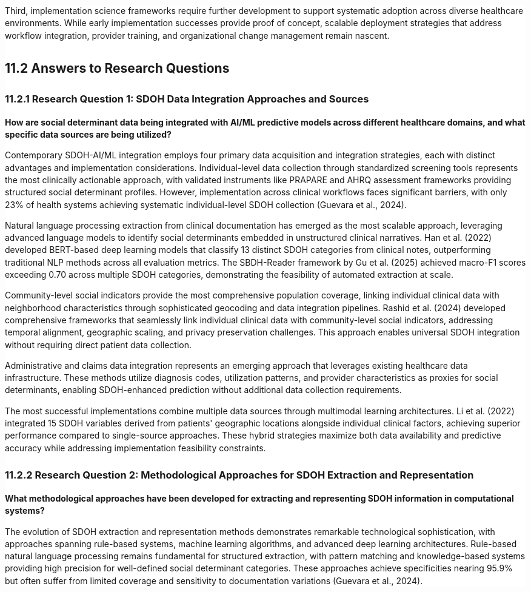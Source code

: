 Third, implementation science frameworks require further development to support systematic adoption across diverse healthcare environments. While early implementation successes provide proof of concept, scalable deployment strategies that address workflow integration, provider training, and organizational change management remain nascent.

## 11.2 Answers to Research Questions

### 11.2.1 Research Question 1: SDOH Data Integration Approaches and Sources

**How are social determinant data being integrated with AI/ML predictive models across different healthcare domains, and what specific data sources are being utilized?**

Contemporary SDOH-AI/ML integration employs four primary data acquisition and integration strategies, each with distinct advantages and implementation considerations. Individual-level data collection through standardized screening tools represents the most clinically actionable approach, with validated instruments like PRAPARE and AHRQ assessment frameworks providing structured social determinant profiles. However, implementation across clinical workflows faces significant barriers, with only 23% of health systems achieving systematic individual-level SDOH collection (Guevara et al., 2024).

Natural language processing extraction from clinical documentation has emerged as the most scalable approach, leveraging advanced language models to identify social determinants embedded in unstructured clinical narratives. Han et al. (2022) developed BERT-based deep learning models that classify 13 distinct SDOH categories from clinical notes, outperforming traditional NLP methods across all evaluation metrics. The SBDH-Reader framework by Gu et al. (2025) achieved macro-F1 scores exceeding 0.70 across multiple SDOH categories, demonstrating the feasibility of automated extraction at scale.

Community-level social indicators provide the most comprehensive population coverage, linking individual clinical data with neighborhood characteristics through sophisticated geocoding and data integration pipelines. Rashid et al. (2024) developed comprehensive frameworks that seamlessly link individual clinical data with community-level social indicators, addressing temporal alignment, geographic scaling, and privacy preservation challenges. This approach enables universal SDOH integration without requiring direct patient data collection.

Administrative and claims data integration represents an emerging approach that leverages existing healthcare data infrastructure. These methods utilize diagnosis codes, utilization patterns, and provider characteristics as proxies for social determinants, enabling SDOH-enhanced prediction without additional data collection requirements.

The most successful implementations combine multiple data sources through multimodal learning architectures. Li et al. (2022) integrated 15 SDOH variables derived from patients' geographic locations alongside individual clinical factors, achieving superior performance compared to single-source approaches. These hybrid strategies maximize both data availability and predictive accuracy while addressing implementation feasibility constraints.

### 11.2.2 Research Question 2: Methodological Approaches for SDOH Extraction and Representation

**What methodological approaches have been developed for extracting and representing SDOH information in computational systems?**

The evolution of SDOH extraction and representation methods demonstrates remarkable technological sophistication, with approaches spanning rule-based systems, machine learning algorithms, and advanced deep learning architectures. Rule-based natural language processing remains fundamental for structured extraction, with pattern matching and knowledge-based systems providing high precision for well-defined social determinant categories. These approaches achieve specificities nearing 95.9% but often suffer from limited coverage and sensitivity to documentation variations (Guevara et al., 2024).
